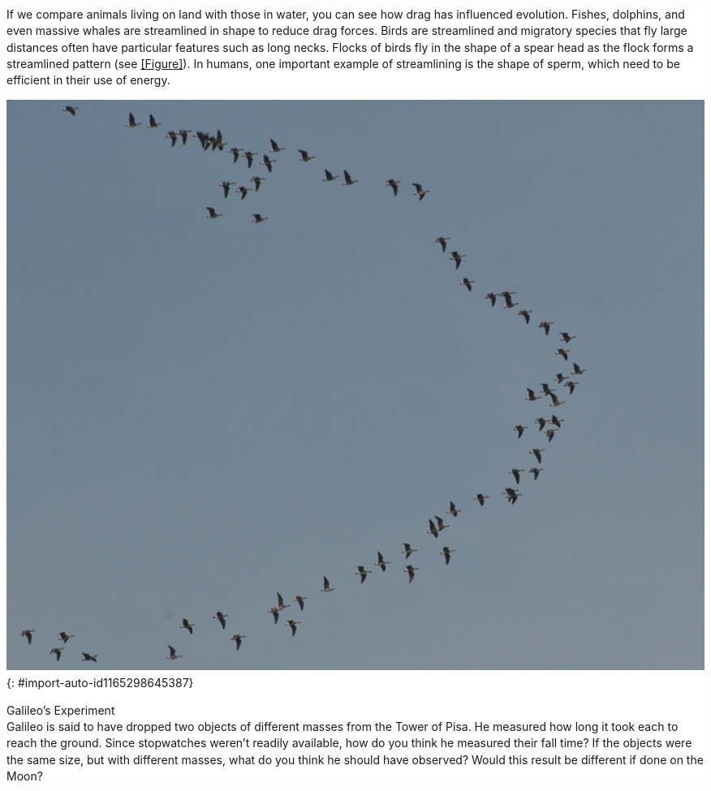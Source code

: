 If we compare animals living on land with those in water, you can see how drag
has influenced evolution. Fishes, dolphins, and even massive whales are
streamlined in shape to reduce drag forces. Birds are streamlined and migratory
species that fly large distances often have particular features such as long
necks. Flocks of birds fly in the shape of a spear head as the flock forms a
streamlined pattern (see [[Figure]](#import-auto-id1165298645387)). In humans,
one important example of streamlining is the shape of sperm, which need to be
efficient in their use of energy.

![Geese flying across the sky in a V formation.](../resources/Figure_06_02_06a.jpg "Geese fly in a V formation during their long migratory travels. This shape reduces drag and energy consumption for individual birds, and also allows them a better way to communicate. (credit: Julo, Wikimedia Commons)")
{: #import-auto-id1165298645387}

<div class="note" data-label="" markdown="1">
<div class="title">
Galileo’s Experiment
</div>
Galileo is said to have dropped two objects of different masses from the Tower of Pisa.
He measured how long it took each to reach the ground.
Since stopwatches weren’t readily available, how do you think he measured their fall time?
If the objects were the same size, but with different masses, what do you think he should
have observed? Would this result be different if done on the Moon?
